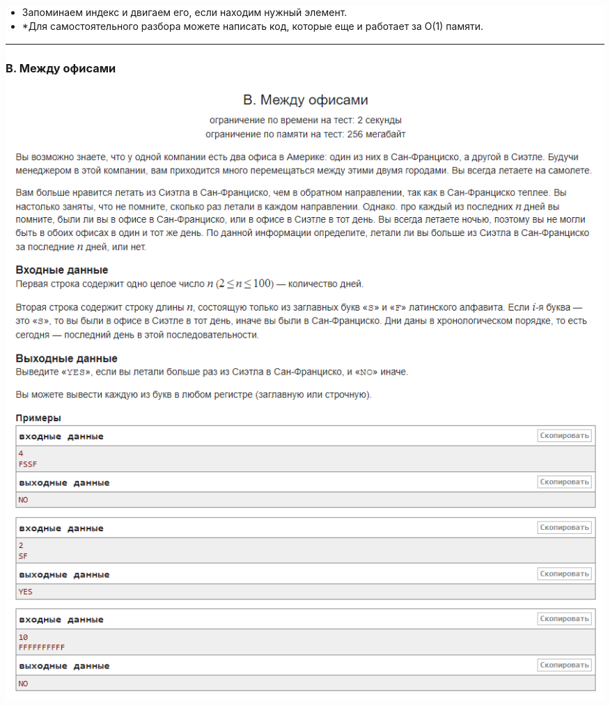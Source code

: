 - Запоминаем индекс и двигаем его, если находим нужный элемент.
- *Для самостоятельного разбора можете написать код, которые еще и работает за O(1) памяти.

---

### B. Между офисами

![image.png](III%20OOP%20Basics%20+%20Other%20Hints%201132e807d74f8079ab3ee0ae04212083/image%201.png)
